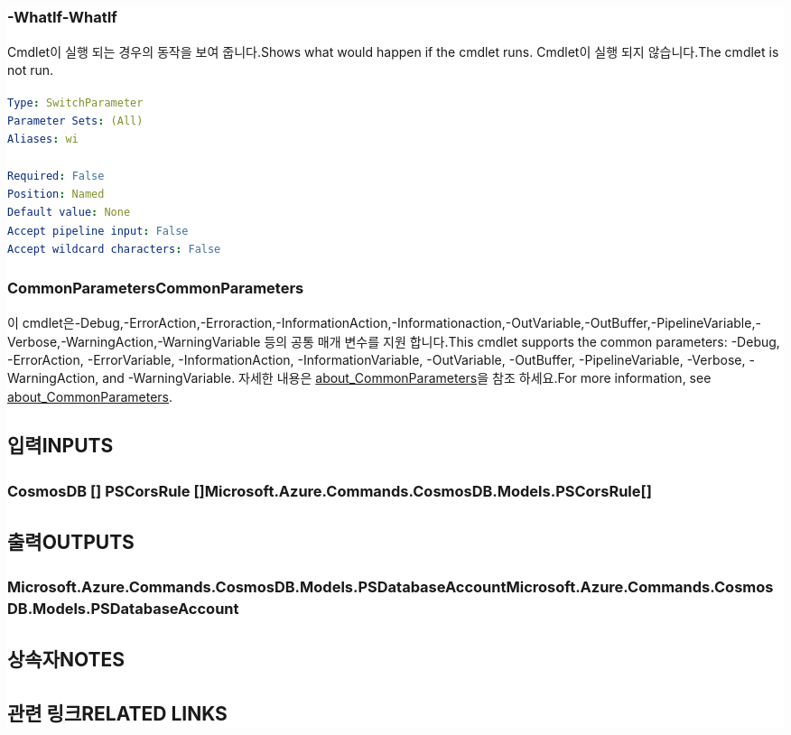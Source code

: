 ### <span data-ttu-id="e06ba-173">-WhatIf</span><span class="sxs-lookup"><span data-stu-id="e06ba-173">-WhatIf</span></span>
<span data-ttu-id="e06ba-174">Cmdlet이 실행 되는 경우의 동작을 보여 줍니다.</span><span class="sxs-lookup"><span data-stu-id="e06ba-174">Shows what would happen if the cmdlet runs.</span></span>
<span data-ttu-id="e06ba-175">Cmdlet이 실행 되지 않습니다.</span><span class="sxs-lookup"><span data-stu-id="e06ba-175">The cmdlet is not run.</span></span>

```yaml
Type: SwitchParameter
Parameter Sets: (All)
Aliases: wi

Required: False
Position: Named
Default value: None
Accept pipeline input: False
Accept wildcard characters: False
```

### <span data-ttu-id="e06ba-176">CommonParameters</span><span class="sxs-lookup"><span data-stu-id="e06ba-176">CommonParameters</span></span>
<span data-ttu-id="e06ba-177">이 cmdlet은-Debug,-ErrorAction,-Erroraction,-InformationAction,-Informationaction,-OutVariable,-OutBuffer,-PipelineVariable,-Verbose,-WarningAction,-WarningVariable 등의 공통 매개 변수를 지원 합니다.</span><span class="sxs-lookup"><span data-stu-id="e06ba-177">This cmdlet supports the common parameters: -Debug, -ErrorAction, -ErrorVariable, -InformationAction, -InformationVariable, -OutVariable, -OutBuffer, -PipelineVariable, -Verbose, -WarningAction, and -WarningVariable.</span></span> <span data-ttu-id="e06ba-178">자세한 내용은 [about_CommonParameters](http://go.microsoft.com/fwlink/?LinkID=113216)을 참조 하세요.</span><span class="sxs-lookup"><span data-stu-id="e06ba-178">For more information, see [about_CommonParameters](http://go.microsoft.com/fwlink/?LinkID=113216).</span></span>

## <span data-ttu-id="e06ba-179">입력</span><span class="sxs-lookup"><span data-stu-id="e06ba-179">INPUTS</span></span>

### <span data-ttu-id="e06ba-180">CosmosDB [] PSCorsRule []</span><span class="sxs-lookup"><span data-stu-id="e06ba-180">Microsoft.Azure.Commands.CosmosDB.Models.PSCorsRule[]</span></span>

## <span data-ttu-id="e06ba-181">출력</span><span class="sxs-lookup"><span data-stu-id="e06ba-181">OUTPUTS</span></span>

### <span data-ttu-id="e06ba-182">Microsoft.Azure.Commands.CosmosDB.Models.PSDatabaseAccount</span><span class="sxs-lookup"><span data-stu-id="e06ba-182">Microsoft.Azure.Commands.CosmosDB.Models.PSDatabaseAccount</span></span>

## <span data-ttu-id="e06ba-183">상속자</span><span class="sxs-lookup"><span data-stu-id="e06ba-183">NOTES</span></span>

## <span data-ttu-id="e06ba-184">관련 링크</span><span class="sxs-lookup"><span data-stu-id="e06ba-184">RELATED LINKS</span></span>
